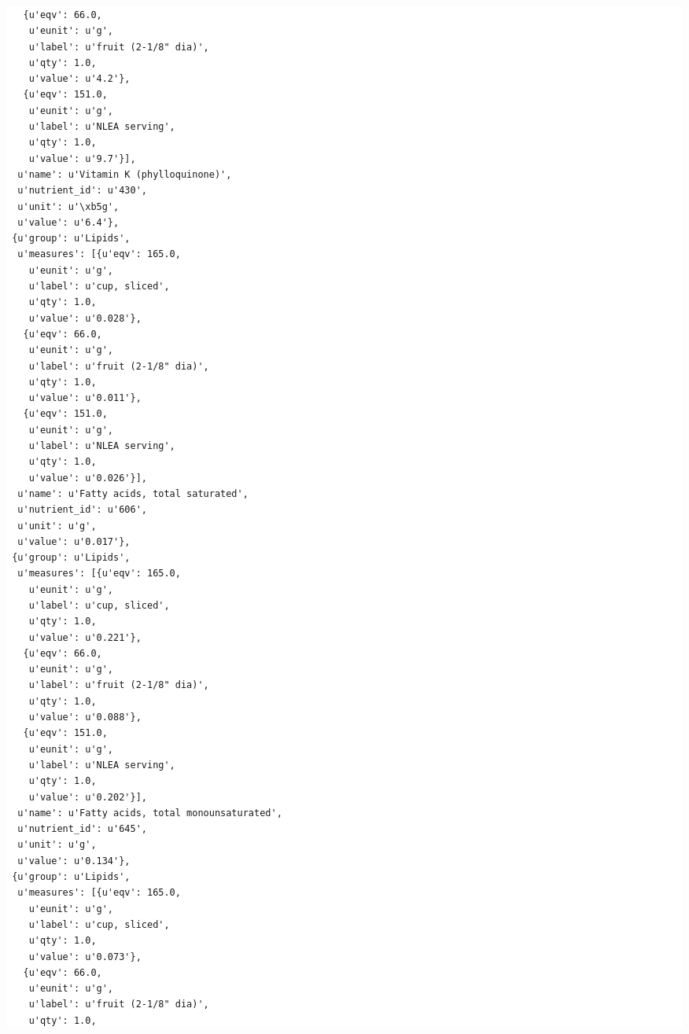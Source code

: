        {u'eqv': 66.0,
        u'eunit': u'g',
        u'label': u'fruit (2-1/8" dia)',
        u'qty': 1.0,
        u'value': u'4.2'},
       {u'eqv': 151.0,
        u'eunit': u'g',
        u'label': u'NLEA serving',
        u'qty': 1.0,
        u'value': u'9.7'}],
      u'name': u'Vitamin K (phylloquinone)',
      u'nutrient_id': u'430',
      u'unit': u'\xb5g',
      u'value': u'6.4'},
     {u'group': u'Lipids',
      u'measures': [{u'eqv': 165.0,
        u'eunit': u'g',
        u'label': u'cup, sliced',
        u'qty': 1.0,
        u'value': u'0.028'},
       {u'eqv': 66.0,
        u'eunit': u'g',
        u'label': u'fruit (2-1/8" dia)',
        u'qty': 1.0,
        u'value': u'0.011'},
       {u'eqv': 151.0,
        u'eunit': u'g',
        u'label': u'NLEA serving',
        u'qty': 1.0,
        u'value': u'0.026'}],
      u'name': u'Fatty acids, total saturated',
      u'nutrient_id': u'606',
      u'unit': u'g',
      u'value': u'0.017'},
     {u'group': u'Lipids',
      u'measures': [{u'eqv': 165.0,
        u'eunit': u'g',
        u'label': u'cup, sliced',
        u'qty': 1.0,
        u'value': u'0.221'},
       {u'eqv': 66.0,
        u'eunit': u'g',
        u'label': u'fruit (2-1/8" dia)',
        u'qty': 1.0,
        u'value': u'0.088'},
       {u'eqv': 151.0,
        u'eunit': u'g',
        u'label': u'NLEA serving',
        u'qty': 1.0,
        u'value': u'0.202'}],
      u'name': u'Fatty acids, total monounsaturated',
      u'nutrient_id': u'645',
      u'unit': u'g',
      u'value': u'0.134'},
     {u'group': u'Lipids',
      u'measures': [{u'eqv': 165.0,
        u'eunit': u'g',
        u'label': u'cup, sliced',
        u'qty': 1.0,
        u'value': u'0.073'},
       {u'eqv': 66.0,
        u'eunit': u'g',
        u'label': u'fruit (2-1/8" dia)',
        u'qty': 1.0,